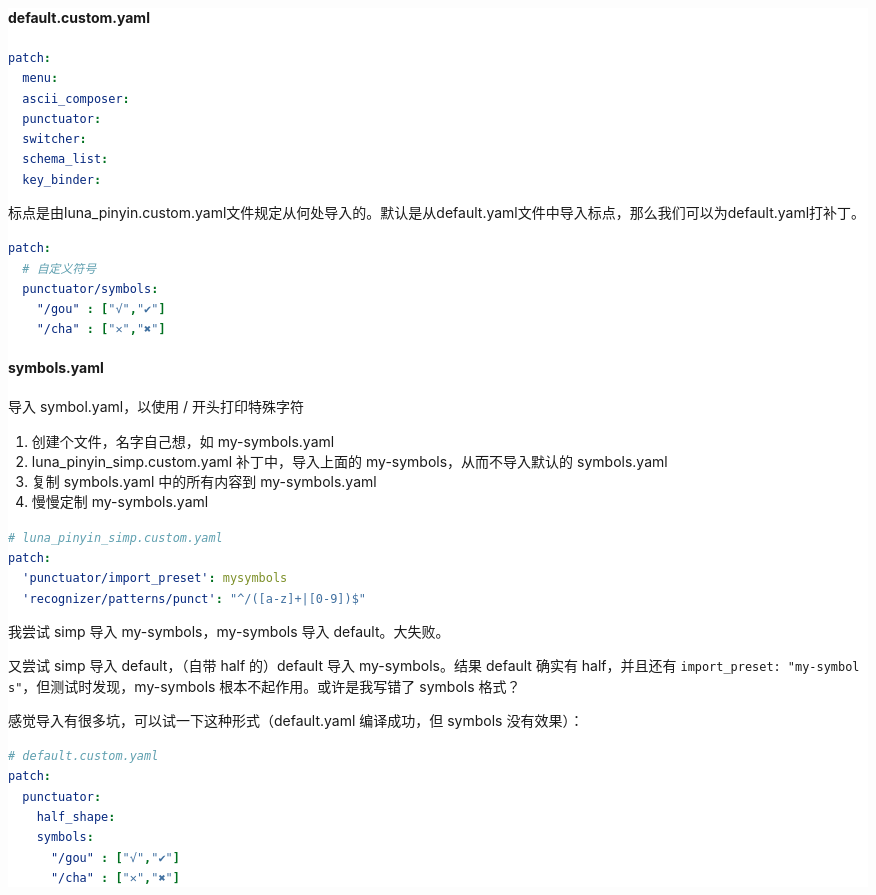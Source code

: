 

#### default.custom.yaml

```yaml
patch:
  menu:
  ascii_composer:
  punctuator:
  switcher:
  schema_list:
  key_binder:
```

标点是由luna_pinyin.custom.yaml文件规定从何处导入的。默认是从default.yaml文件中导入标点，那么我们可以为default.yaml打补丁。

```yaml
patch:
  # 自定义符号
  punctuator/symbols:
    "/gou" : ["√","✔"]
    "/cha" : ["✕","✖"]

```


#### symbols.yaml

导入 symbol.yaml，以使用 / 开头打印特殊字符

1. 创建个文件，名字自己想，如 my-symbols.yaml
2. luna_pinyin_simp.custom.yaml 补丁中，导入上面的 my-symbols，从而不导入默认的 symbols.yaml
3. 复制 symbols.yaml 中的所有内容到 my-symbols.yaml
4. 慢慢定制 my-symbols.yaml

```yaml
# luna_pinyin_simp.custom.yaml
patch:
  'punctuator/import_preset': mysymbols
  'recognizer/patterns/punct': "^/([a-z]+|[0-9])$"
```


我尝试 simp 导入 my-symbols，my-symbols 导入 default。大失败。

又尝试 simp 导入 default，（自带 half 的）default 导入 my-symbols。结果 default 确实有 half，并且还有 `import_preset: "my-symbols"`，但测试时发现，my-symbols 根本不起作用。或许是我写错了 symbols 格式？

感觉导入有很多坑，可以试一下这种形式（default.yaml 编译成功，但 symbols 没有效果）：

```yaml
# default.custom.yaml
patch:
  punctuator:
    half_shape:
    symbols:
      "/gou" : ["√","✔"]
      "/cha" : ["✕","✖"]
```
